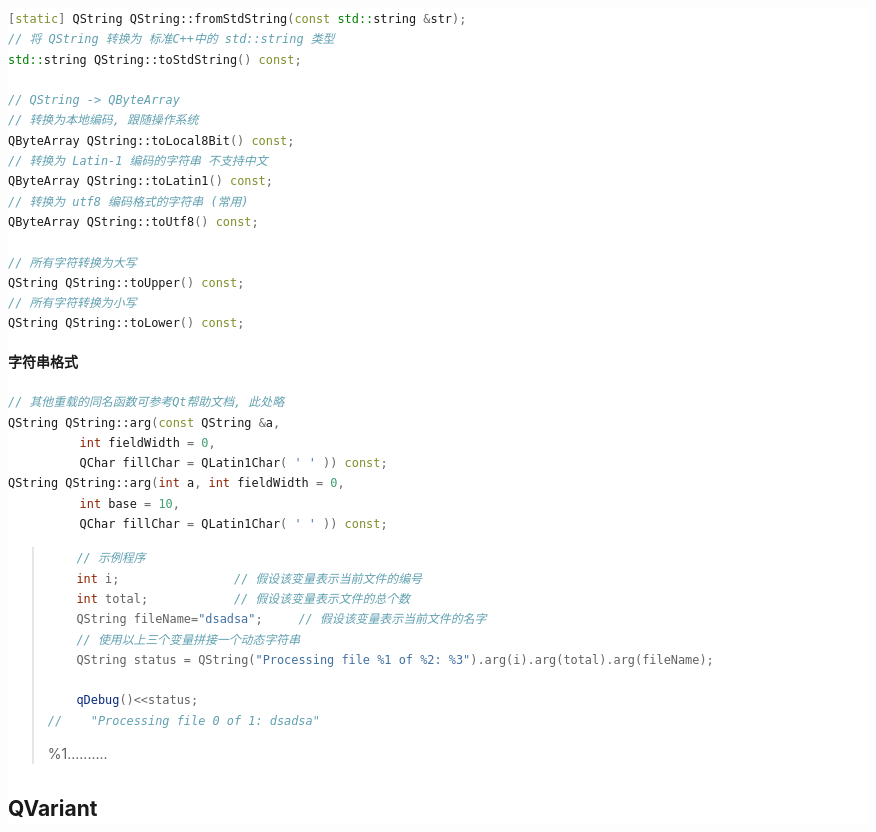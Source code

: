 ```c++
[static] QString QString::fromStdString(const std::string &str);
// 将 QString 转换为 标准C++中的 std::string 类型
std::string QString::toStdString() const;

// QString -> QByteArray
// 转换为本地编码, 跟随操作系统
QByteArray QString::toLocal8Bit() const;
// 转换为 Latin-1 编码的字符串 不支持中文
QByteArray QString::toLatin1() const;
// 转换为 utf8 编码格式的字符串 (常用)
QByteArray QString::toUtf8() const;

// 所有字符转换为大写
QString QString::toUpper() const;
// 所有字符转换为小写
QString QString::toLower() const;


```



#### 字符串格式

```c++
// 其他重载的同名函数可参考Qt帮助文档, 此处略
QString QString::arg(const QString &a, 
          int fieldWidth = 0, 
          QChar fillChar = QLatin1Char( ' ' )) const;
QString QString::arg(int a, int fieldWidth = 0, 
          int base = 10, 
          QChar fillChar = QLatin1Char( ' ' )) const;

```

> ```c++
>     // 示例程序
>     int i;                // 假设该变量表示当前文件的编号
>     int total;            // 假设该变量表示文件的总个数
>     QString fileName="dsadsa";     // 假设该变量表示当前文件的名字
>     // 使用以上三个变量拼接一个动态字符串
>     QString status = QString("Processing file %1 of %2: %3").arg(i).arg(total).arg(fileName);
> 
>     qDebug()<<status;
> //    "Processing file 0 of 1: dsadsa"
> ```
>
> %1..........





##  QVariant
